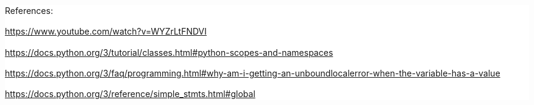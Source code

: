 
References:

https://www.youtube.com/watch?v=WYZrLtFNDVI

https://docs.python.org/3/tutorial/classes.html#python-scopes-and-namespaces
	
https://docs.python.org/3/faq/programming.html#why-am-i-getting-an-unboundlocalerror-when-the-variable-has-a-value
	
https://docs.python.org/3/reference/simple_stmts.html#global

